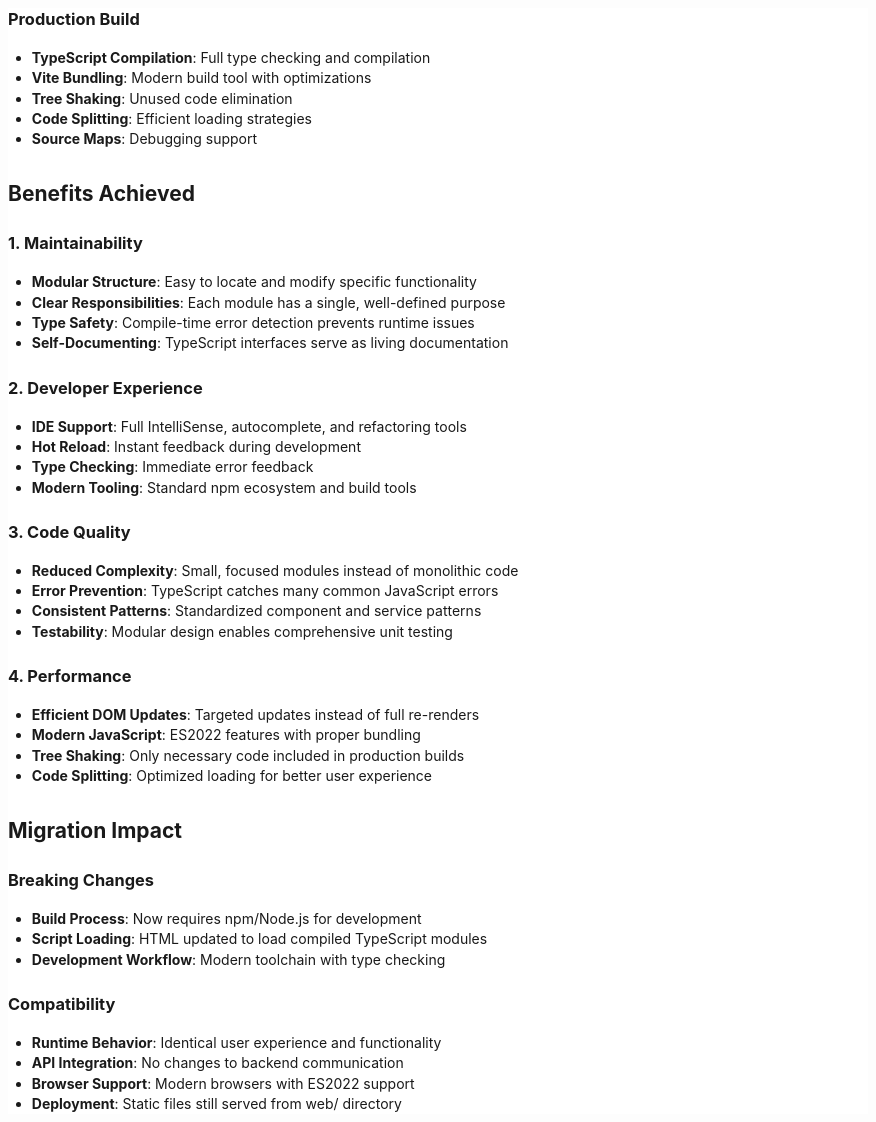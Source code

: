 ### Production Build

- **TypeScript Compilation**: Full type checking and compilation
- **Vite Bundling**: Modern build tool with optimizations
- **Tree Shaking**: Unused code elimination
- **Code Splitting**: Efficient loading strategies
- **Source Maps**: Debugging support

## Benefits Achieved

### 1. Maintainability

- **Modular Structure**: Easy to locate and modify specific functionality
- **Clear Responsibilities**: Each module has a single, well-defined purpose
- **Type Safety**: Compile-time error detection prevents runtime issues
- **Self-Documenting**: TypeScript interfaces serve as living documentation

### 2. Developer Experience

- **IDE Support**: Full IntelliSense, autocomplete, and refactoring tools
- **Hot Reload**: Instant feedback during development
- **Type Checking**: Immediate error feedback
- **Modern Tooling**: Standard npm ecosystem and build tools

### 3. Code Quality

- **Reduced Complexity**: Small, focused modules instead of monolithic code
- **Error Prevention**: TypeScript catches many common JavaScript errors
- **Consistent Patterns**: Standardized component and service patterns
- **Testability**: Modular design enables comprehensive unit testing

### 4. Performance

- **Efficient DOM Updates**: Targeted updates instead of full re-renders
- **Modern JavaScript**: ES2022 features with proper bundling
- **Tree Shaking**: Only necessary code included in production builds
- **Code Splitting**: Optimized loading for better user experience

## Migration Impact

### Breaking Changes

- **Build Process**: Now requires npm/Node.js for development
- **Script Loading**: HTML updated to load compiled TypeScript modules
- **Development Workflow**: Modern toolchain with type checking

### Compatibility

- **Runtime Behavior**: Identical user experience and functionality
- **API Integration**: No changes to backend communication
- **Browser Support**: Modern browsers with ES2022 support
- **Deployment**: Static files still served from web/ directory
